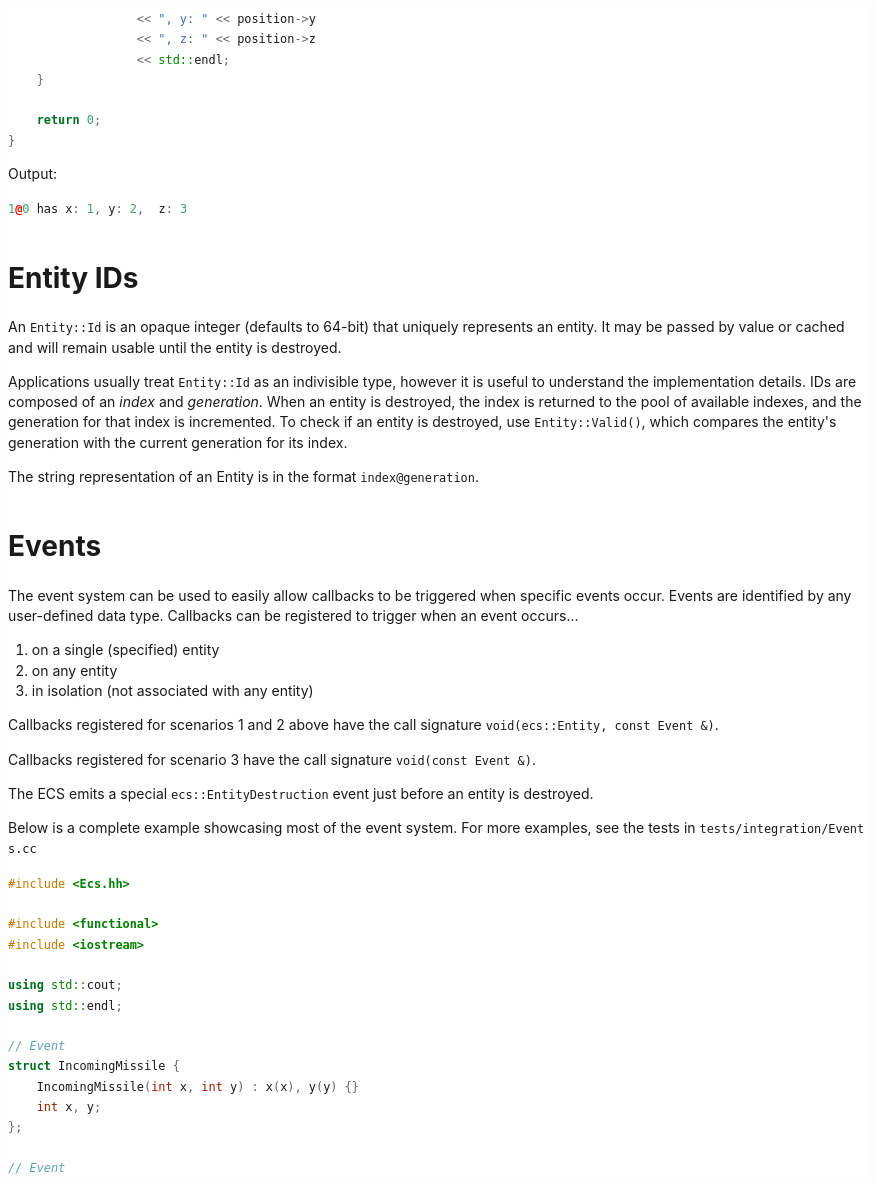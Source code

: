```c++
		          << ", y: " << position->y
		          << ", z: " << position->z
		          << std::endl;
	}

	return 0;
}

```

Output:

```c++
1@0 has x: 1, y: 2,  z: 3
```

# Entity IDs

An `Entity::Id` is an opaque integer (defaults to 64-bit) that uniquely represents an entity.
It may be passed by value or cached and will remain usable until the entity is
destroyed.

Applications usually treat `Entity::Id` as an indivisible type, however it is
useful to understand the implementation details. IDs are composed of an *index*
and *generation*. When an entity is destroyed, the index is returned to the
pool of available indexes, and the generation for that index is incremented.
To check if an entity is destroyed, use `Entity::Valid()`, which compares the
entity's generation with the current generation for its index.

The string representation of an Entity is in the format `index@generation`.

# Events

The event system can be used to easily allow callbacks to be triggered when specific events occur. Events are identified by any user-defined data type.  Callbacks can be registered to trigger when an event occurs...

1. on a single (specified) entity
2. on any entity
3. in isolation (not associated with any entity)

Callbacks registered for scenarios 1 and 2 above have the call signature ```void(ecs::Entity, const Event &)```.

Callbacks registered for scenario 3 have the call signature ```void(const Event &)```.

The ECS emits a special ```ecs::EntityDestruction``` event just before an entity is destroyed.

Below is a complete example showcasing most of the event system. For more examples, see the tests in ```tests/integration/Events.cc```

```c++
#include <Ecs.hh>

#include <functional>
#include <iostream>

using std::cout;
using std::endl;

// Event
struct IncomingMissile {
    IncomingMissile(int x, int y) : x(x), y(y) {}
    int x, y;
};

// Event
```